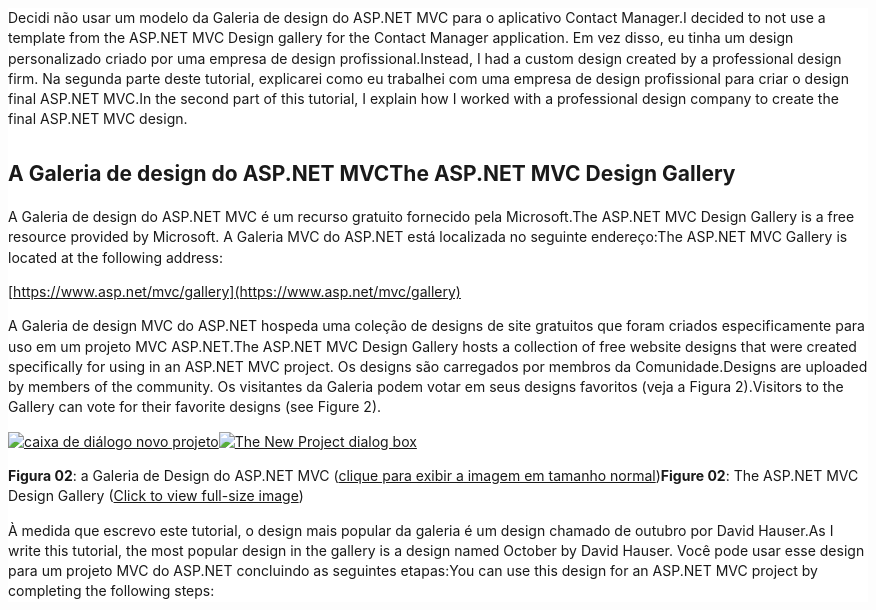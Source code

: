 <span data-ttu-id="bd74e-143">Decidi não usar um modelo da Galeria de design do ASP.NET MVC para o aplicativo Contact Manager.</span><span class="sxs-lookup"><span data-stu-id="bd74e-143">I decided to not use a template from the ASP.NET MVC Design gallery for the Contact Manager application.</span></span> <span data-ttu-id="bd74e-144">Em vez disso, eu tinha um design personalizado criado por uma empresa de design profissional.</span><span class="sxs-lookup"><span data-stu-id="bd74e-144">Instead, I had a custom design created by a professional design firm.</span></span> <span data-ttu-id="bd74e-145">Na segunda parte deste tutorial, explicarei como eu trabalhei com uma empresa de design profissional para criar o design final ASP.NET MVC.</span><span class="sxs-lookup"><span data-stu-id="bd74e-145">In the second part of this tutorial, I explain how I worked with a professional design company to create the final ASP.NET MVC design.</span></span>

## <a name="the-aspnet-mvc-design-gallery"></a><span data-ttu-id="bd74e-146">A Galeria de design do ASP.NET MVC</span><span class="sxs-lookup"><span data-stu-id="bd74e-146">The ASP.NET MVC Design Gallery</span></span>

<span data-ttu-id="bd74e-147">A Galeria de design do ASP.NET MVC é um recurso gratuito fornecido pela Microsoft.</span><span class="sxs-lookup"><span data-stu-id="bd74e-147">The ASP.NET MVC Design Gallery is a free resource provided by Microsoft.</span></span> <span data-ttu-id="bd74e-148">A Galeria MVC do ASP.NET está localizada no seguinte endereço:</span><span class="sxs-lookup"><span data-stu-id="bd74e-148">The ASP.NET MVC Gallery is located at the following address:</span></span>

[https://www.asp.net/mvc/gallery](https://www.asp.net/mvc/gallery)

<span data-ttu-id="bd74e-149">A Galeria de design MVC do ASP.NET hospeda uma coleção de designs de site gratuitos que foram criados especificamente para uso em um projeto MVC ASP.NET.</span><span class="sxs-lookup"><span data-stu-id="bd74e-149">The ASP.NET MVC Design Gallery hosts a collection of free website designs that were created specifically for using in an ASP.NET MVC project.</span></span> <span data-ttu-id="bd74e-150">Os designs são carregados por membros da Comunidade.</span><span class="sxs-lookup"><span data-stu-id="bd74e-150">Designs are uploaded by members of the community.</span></span> <span data-ttu-id="bd74e-151">Os visitantes da Galeria podem votar em seus designs favoritos (veja a Figura 2).</span><span class="sxs-lookup"><span data-stu-id="bd74e-151">Visitors to the Gallery can vote for their favorite designs (see Figure 2).</span></span>

<span data-ttu-id="bd74e-152">[![caixa de diálogo novo projeto](iteration-2-make-the-application-look-nice-cs/_static/image2.jpg)](iteration-2-make-the-application-look-nice-cs/_static/image3.png)</span><span class="sxs-lookup"><span data-stu-id="bd74e-152">[![The New Project dialog box](iteration-2-make-the-application-look-nice-cs/_static/image2.jpg)](iteration-2-make-the-application-look-nice-cs/_static/image3.png)</span></span>

<span data-ttu-id="bd74e-153">**Figura 02**: a Galeria de Design do ASP.NET MVC ([clique para exibir a imagem em tamanho normal](iteration-2-make-the-application-look-nice-cs/_static/image4.png))</span><span class="sxs-lookup"><span data-stu-id="bd74e-153">**Figure 02**: The ASP.NET MVC Design Gallery ([Click to view full-size image](iteration-2-make-the-application-look-nice-cs/_static/image4.png))</span></span>

<span data-ttu-id="bd74e-154">À medida que escrevo este tutorial, o design mais popular da galeria é um design chamado de outubro por David Hauser.</span><span class="sxs-lookup"><span data-stu-id="bd74e-154">As I write this tutorial, the most popular design in the gallery is a design named October by David Hauser.</span></span> <span data-ttu-id="bd74e-155">Você pode usar esse design para um projeto MVC do ASP.NET concluindo as seguintes etapas:</span><span class="sxs-lookup"><span data-stu-id="bd74e-155">You can use this design for an ASP.NET MVC project by completing the following steps:</span></span>
